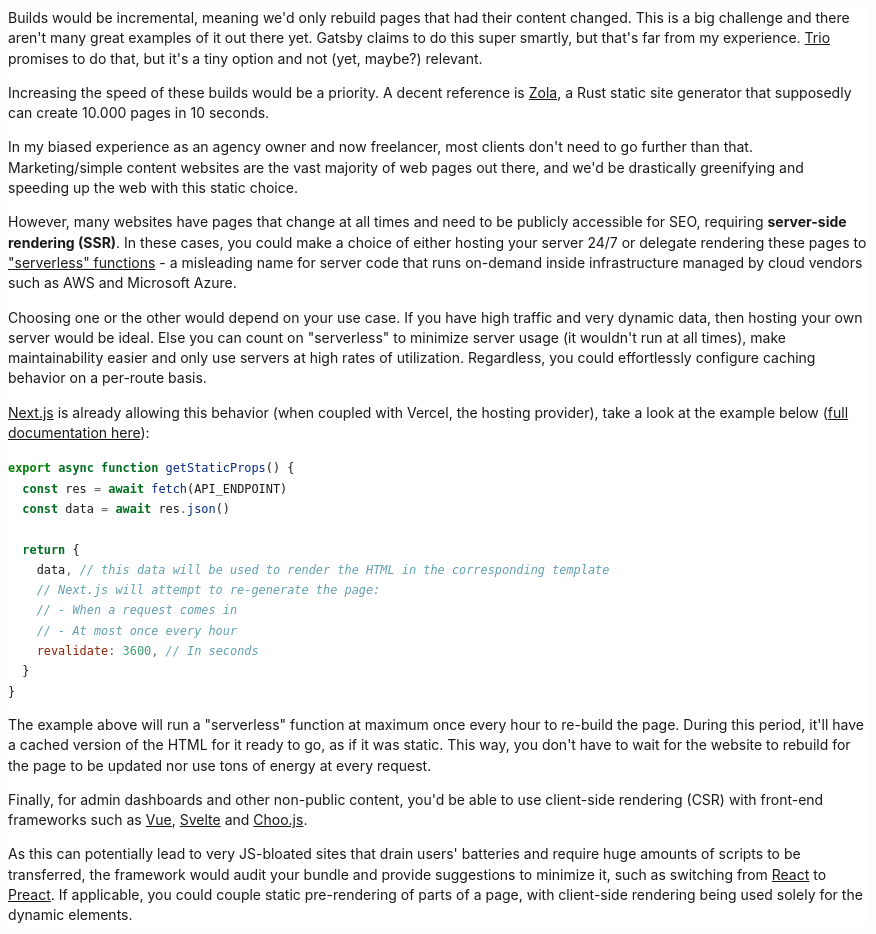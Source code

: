 Builds would be incremental, meaning we'd only rebuild pages that had their content changed. This is a big challenge and there aren't many great examples of it out there yet. Gatsby claims to do this super smartly, but that's far from my experience. [Trio](https://gettriossg.com/) promises to do that, but it's a tiny option and not (yet, maybe?) relevant.

Increasing the speed of these builds would be a priority. A decent reference is [Zola](https://github.com/getzola/zola), a Rust static site generator that supposedly can create 10.000 pages in 10 seconds.

In my biased experience as an agency owner and now freelancer, most clients don't need to go further than that. Marketing/simple content websites are the vast majority of web pages out there, and we'd be drastically greenifying and speeding up the web with this static choice.

However, many websites have pages that change at all times and need to be publicly accessible for SEO, requiring **server-side rendering (SSR)**. In these cases, you could make a choice of either hosting your server 24/7 or delegate rendering these pages to ["serverless" functions](https://www.serverless.com/learn/manifesto/) - a misleading name for server code that runs on-demand inside infrastructure managed by cloud vendors such as AWS and Microsoft Azure.

Choosing one or the other would depend on your use case. If you have high traffic and very dynamic data, then hosting your own server would be ideal. Else you can count on "serverless" to minimize server usage (it wouldn't run at all times), make maintainability easier and only use servers at high rates of utilization. Regardless, you could effortlessly configure caching behavior on a per-route basis.

[Next.js](https://nextjs.org/) is already allowing this behavior (when coupled with Vercel, the hosting provider), take a look at the example below ([full documentation here](https://nextjs.org/docs/basic-features/data-fetching#incremental-static-regeneration)):

```js
export async function getStaticProps() {
  const res = await fetch(API_ENDPOINT)
  const data = await res.json()

  return {
    data, // this data will be used to render the HTML in the corresponding template
    // Next.js will attempt to re-generate the page:
    // - When a request comes in
    // - At most once every hour
    revalidate: 3600, // In seconds
  }
}
```

The example above will run a "serverless" function at maximum once every hour to re-build the page. During this period, it'll have a cached version of the HTML for it ready to go, as if it was static. This way, you don't have to wait for the website to rebuild for the page to be updated nor use tons of energy at every request.

Finally, for admin dashboards and other non-public content, you'd be able to use client-side rendering (CSR) with front-end frameworks such as [Vue](https://vuejs.org/), [Svelte](https://svelte.dev/) and [Choo.js](https://github.com/choojs/choo).

As this can potentially lead to very JS-bloated sites that drain users' batteries and require huge amounts of scripts to be transferred, the framework would audit your bundle and provide suggestions to minimize it, such as switching from [React](http://reactjs.org/) to [Preact](https://preactjs.com/). If applicable, you could couple static pre-rendering of parts of a page, with client-side rendering being used solely for the dynamic elements.

